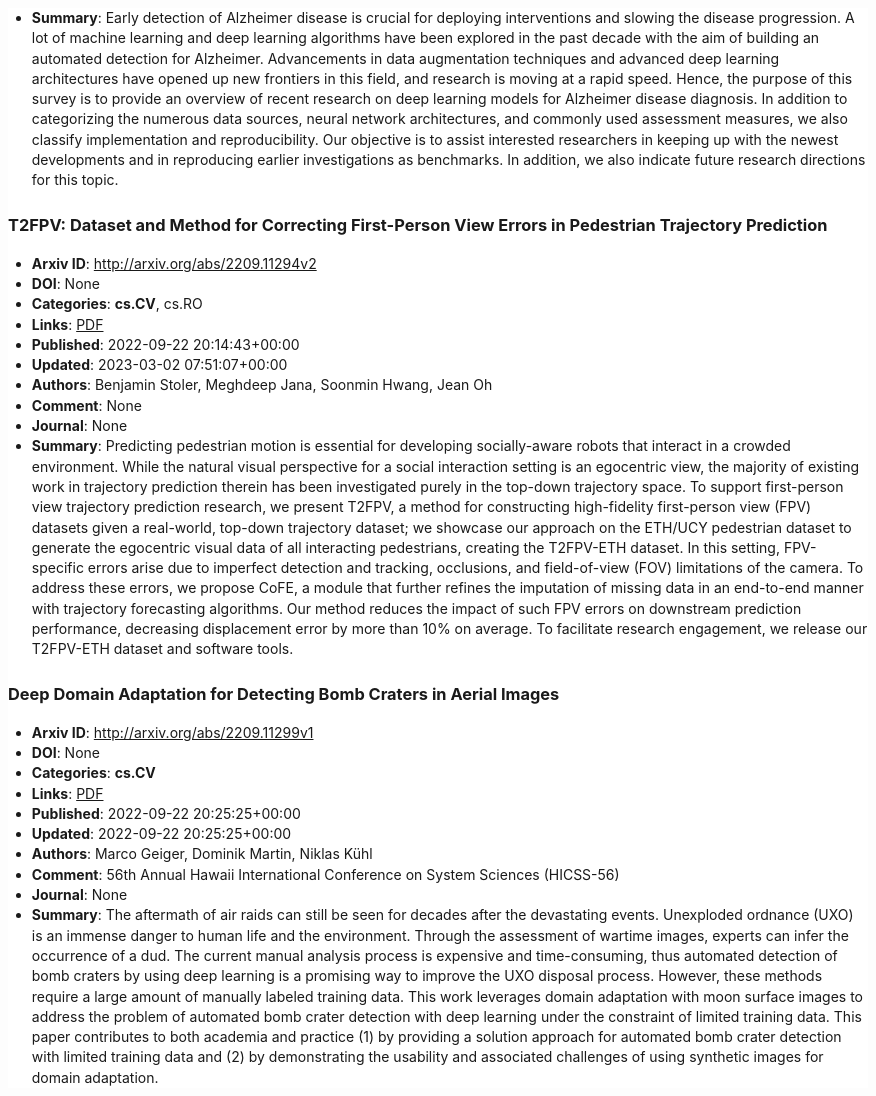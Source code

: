 - **Summary**: Early detection of Alzheimer disease is crucial for deploying interventions and slowing the disease progression. A lot of machine learning and deep learning algorithms have been explored in the past decade with the aim of building an automated detection for Alzheimer. Advancements in data augmentation techniques and advanced deep learning architectures have opened up new frontiers in this field, and research is moving at a rapid speed. Hence, the purpose of this survey is to provide an overview of recent research on deep learning models for Alzheimer disease diagnosis. In addition to categorizing the numerous data sources, neural network architectures, and commonly used assessment measures, we also classify implementation and reproducibility. Our objective is to assist interested researchers in keeping up with the newest developments and in reproducing earlier investigations as benchmarks. In addition, we also indicate future research directions for this topic.



### T2FPV: Dataset and Method for Correcting First-Person View Errors in Pedestrian Trajectory Prediction
- **Arxiv ID**: http://arxiv.org/abs/2209.11294v2
- **DOI**: None
- **Categories**: **cs.CV**, cs.RO
- **Links**: [PDF](http://arxiv.org/pdf/2209.11294v2)
- **Published**: 2022-09-22 20:14:43+00:00
- **Updated**: 2023-03-02 07:51:07+00:00
- **Authors**: Benjamin Stoler, Meghdeep Jana, Soonmin Hwang, Jean Oh
- **Comment**: None
- **Journal**: None
- **Summary**: Predicting pedestrian motion is essential for developing socially-aware robots that interact in a crowded environment. While the natural visual perspective for a social interaction setting is an egocentric view, the majority of existing work in trajectory prediction therein has been investigated purely in the top-down trajectory space. To support first-person view trajectory prediction research, we present T2FPV, a method for constructing high-fidelity first-person view (FPV) datasets given a real-world, top-down trajectory dataset; we showcase our approach on the ETH/UCY pedestrian dataset to generate the egocentric visual data of all interacting pedestrians, creating the T2FPV-ETH dataset. In this setting, FPV-specific errors arise due to imperfect detection and tracking, occlusions, and field-of-view (FOV) limitations of the camera. To address these errors, we propose CoFE, a module that further refines the imputation of missing data in an end-to-end manner with trajectory forecasting algorithms. Our method reduces the impact of such FPV errors on downstream prediction performance, decreasing displacement error by more than 10% on average. To facilitate research engagement, we release our T2FPV-ETH dataset and software tools.



### Deep Domain Adaptation for Detecting Bomb Craters in Aerial Images
- **Arxiv ID**: http://arxiv.org/abs/2209.11299v1
- **DOI**: None
- **Categories**: **cs.CV**
- **Links**: [PDF](http://arxiv.org/pdf/2209.11299v1)
- **Published**: 2022-09-22 20:25:25+00:00
- **Updated**: 2022-09-22 20:25:25+00:00
- **Authors**: Marco Geiger, Dominik Martin, Niklas Kühl
- **Comment**: 56th Annual Hawaii International Conference on System Sciences
  (HICSS-56)
- **Journal**: None
- **Summary**: The aftermath of air raids can still be seen for decades after the devastating events. Unexploded ordnance (UXO) is an immense danger to human life and the environment. Through the assessment of wartime images, experts can infer the occurrence of a dud. The current manual analysis process is expensive and time-consuming, thus automated detection of bomb craters by using deep learning is a promising way to improve the UXO disposal process. However, these methods require a large amount of manually labeled training data. This work leverages domain adaptation with moon surface images to address the problem of automated bomb crater detection with deep learning under the constraint of limited training data. This paper contributes to both academia and practice (1) by providing a solution approach for automated bomb crater detection with limited training data and (2) by demonstrating the usability and associated challenges of using synthetic images for domain adaptation.
